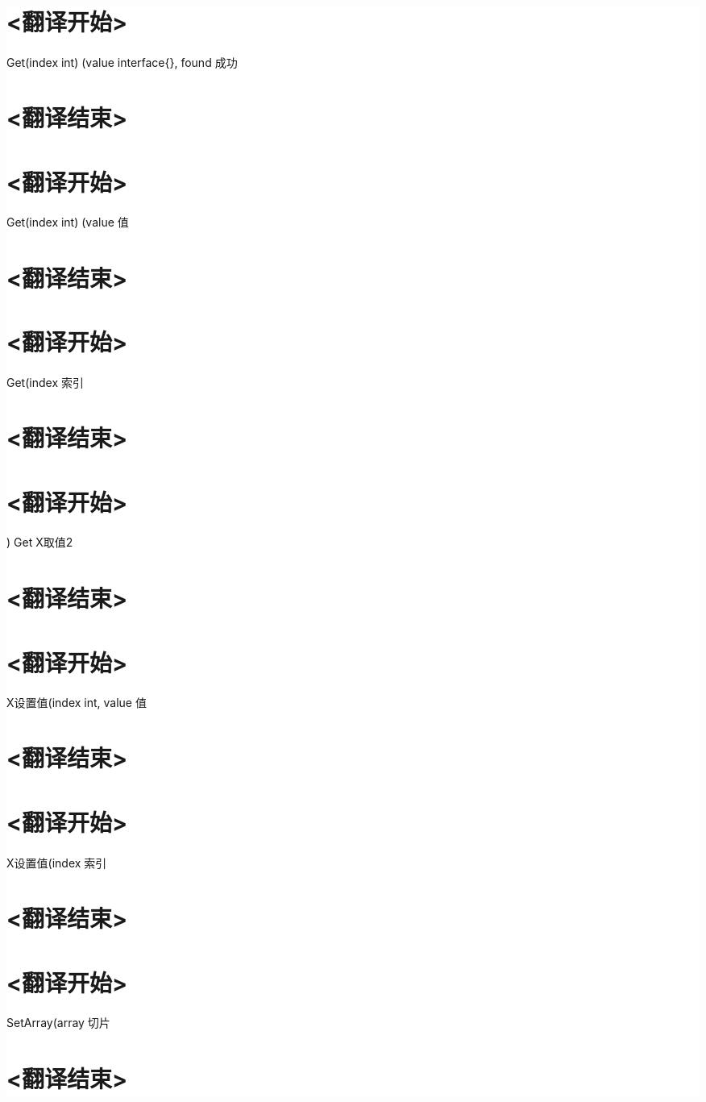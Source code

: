 # <翻译开始>
Get(index int) (value interface{}, found
成功
# <翻译结束>

# <翻译开始>
Get(index int) (value
值
# <翻译结束>

# <翻译开始>
Get(index
索引
# <翻译结束>

# <翻译开始>
) Get
X取值2
# <翻译结束>

# <翻译开始>
X设置值(index int, value
值
# <翻译结束>

# <翻译开始>
X设置值(index
索引
# <翻译结束>

# <翻译开始>
SetArray(array
切片
# <翻译结束>
